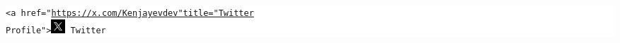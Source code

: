   <code><a href="https://x.com/Kenjayevdev"title="Twitter Profile"><img width="20" src="images/x.png"> Twitter</a></code>